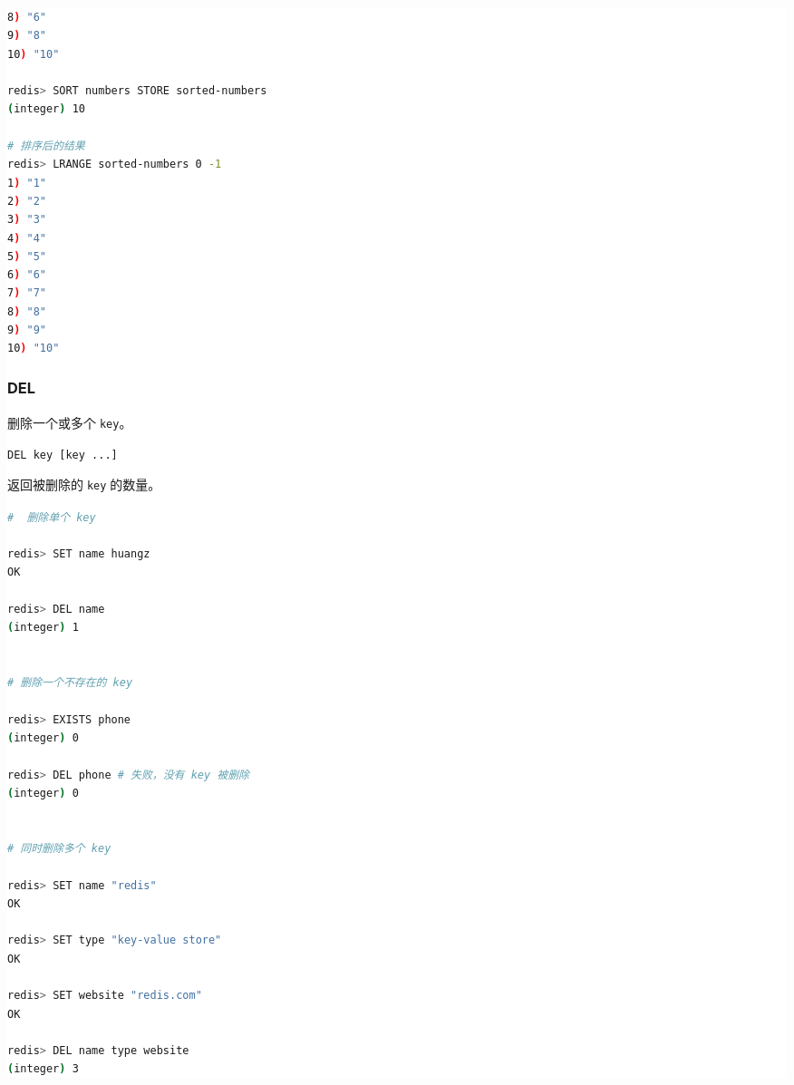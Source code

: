 ```bash
8) "6"
9) "8"
10) "10"

redis> SORT numbers STORE sorted-numbers
(integer) 10

# 排序后的结果
redis> LRANGE sorted-numbers 0 -1
1) "1"
2) "2"
3) "3"
4) "4"
5) "5"
6) "6"
7) "7"
8) "8"
9) "9"
10) "10"
```

### DEL

删除一个或多个 `key`。

```bash
DEL key [key ...]
```

返回被删除的 `key` 的数量。

```bash
#  删除单个 key

redis> SET name huangz
OK

redis> DEL name
(integer) 1


# 删除一个不存在的 key

redis> EXISTS phone
(integer) 0

redis> DEL phone # 失败，没有 key 被删除
(integer) 0


# 同时删除多个 key

redis> SET name "redis"
OK

redis> SET type "key-value store"
OK

redis> SET website "redis.com"
OK

redis> DEL name type website
(integer) 3
```
